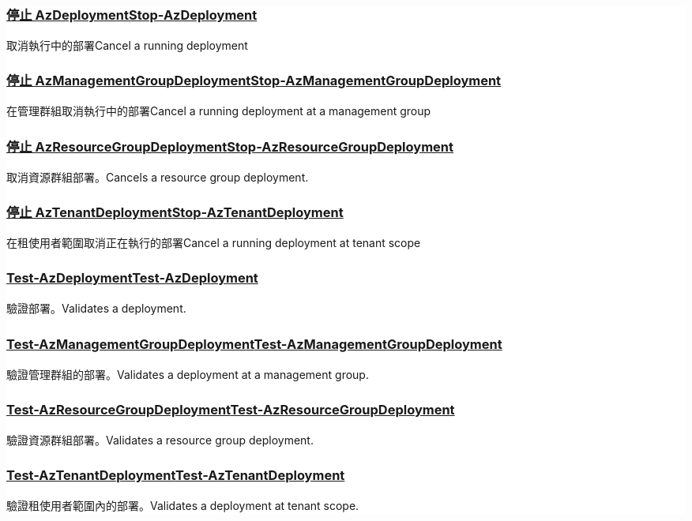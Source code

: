 ### [<span data-ttu-id="cec20-337">停止 AzDeployment</span><span class="sxs-lookup"><span data-stu-id="cec20-337">Stop-AzDeployment</span></span>](Stop-AzDeployment.md)
<span data-ttu-id="cec20-338">取消執行中的部署</span><span class="sxs-lookup"><span data-stu-id="cec20-338">Cancel a running deployment</span></span>

### [<span data-ttu-id="cec20-339">停止 AzManagementGroupDeployment</span><span class="sxs-lookup"><span data-stu-id="cec20-339">Stop-AzManagementGroupDeployment</span></span>](Stop-AzManagementGroupDeployment.md)
<span data-ttu-id="cec20-340">在管理群組取消執行中的部署</span><span class="sxs-lookup"><span data-stu-id="cec20-340">Cancel a running deployment at a management group</span></span>

### [<span data-ttu-id="cec20-341">停止 AzResourceGroupDeployment</span><span class="sxs-lookup"><span data-stu-id="cec20-341">Stop-AzResourceGroupDeployment</span></span>](Stop-AzResourceGroupDeployment.md)
<span data-ttu-id="cec20-342">取消資源群組部署。</span><span class="sxs-lookup"><span data-stu-id="cec20-342">Cancels a resource group deployment.</span></span>

### [<span data-ttu-id="cec20-343">停止 AzTenantDeployment</span><span class="sxs-lookup"><span data-stu-id="cec20-343">Stop-AzTenantDeployment</span></span>](Stop-AzTenantDeployment.md)
<span data-ttu-id="cec20-344">在租使用者範圍取消正在執行的部署</span><span class="sxs-lookup"><span data-stu-id="cec20-344">Cancel a running deployment at tenant scope</span></span>

### [<span data-ttu-id="cec20-345">Test-AzDeployment</span><span class="sxs-lookup"><span data-stu-id="cec20-345">Test-AzDeployment</span></span>](Test-AzDeployment.md)
<span data-ttu-id="cec20-346">驗證部署。</span><span class="sxs-lookup"><span data-stu-id="cec20-346">Validates a deployment.</span></span>

### [<span data-ttu-id="cec20-347">Test-AzManagementGroupDeployment</span><span class="sxs-lookup"><span data-stu-id="cec20-347">Test-AzManagementGroupDeployment</span></span>](Test-AzManagementGroupDeployment.md)
<span data-ttu-id="cec20-348">驗證管理群組的部署。</span><span class="sxs-lookup"><span data-stu-id="cec20-348">Validates a deployment at a management group.</span></span>

### [<span data-ttu-id="cec20-349">Test-AzResourceGroupDeployment</span><span class="sxs-lookup"><span data-stu-id="cec20-349">Test-AzResourceGroupDeployment</span></span>](Test-AzResourceGroupDeployment.md)
<span data-ttu-id="cec20-350">驗證資源群組部署。</span><span class="sxs-lookup"><span data-stu-id="cec20-350">Validates a resource group deployment.</span></span>

### [<span data-ttu-id="cec20-351">Test-AzTenantDeployment</span><span class="sxs-lookup"><span data-stu-id="cec20-351">Test-AzTenantDeployment</span></span>](Test-AzTenantDeployment.md)
<span data-ttu-id="cec20-352">驗證租使用者範圍內的部署。</span><span class="sxs-lookup"><span data-stu-id="cec20-352">Validates a deployment at tenant scope.</span></span>
